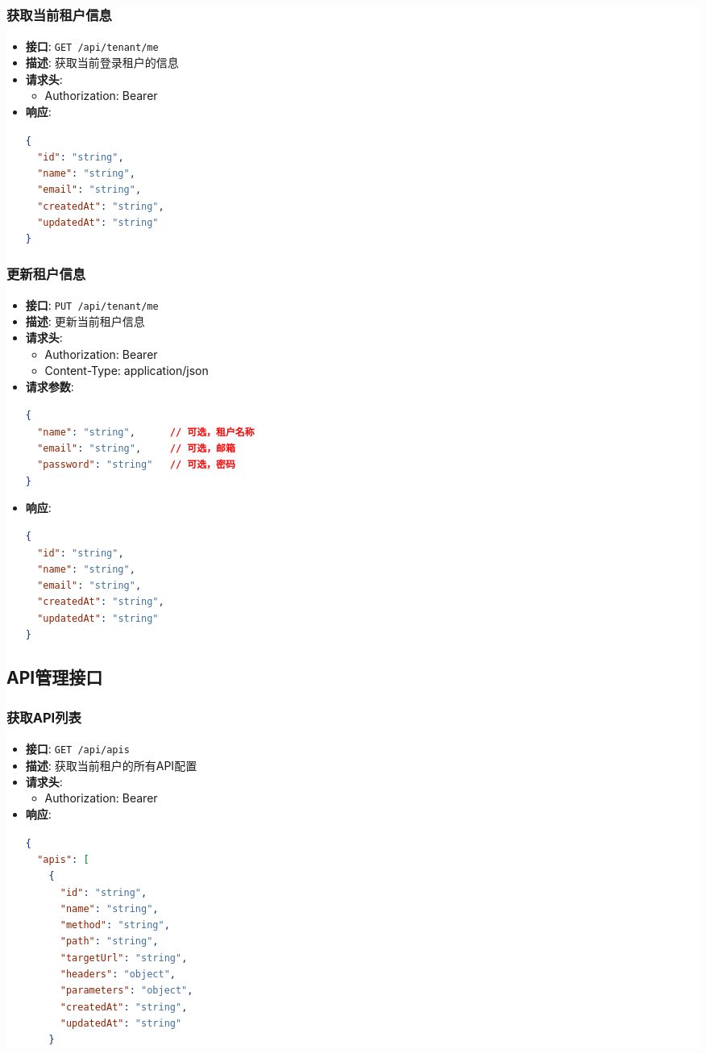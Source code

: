 
### 获取当前租户信息
- **接口**: `GET /api/tenant/me`
- **描述**: 获取当前登录租户的信息
- **请求头**:
  - Authorization: Bearer <token>
- **响应**:
  ```json
  {
    "id": "string",
    "name": "string",
    "email": "string",
    "createdAt": "string",
    "updatedAt": "string"
  }
  ```

### 更新租户信息
- **接口**: `PUT /api/tenant/me`
- **描述**: 更新当前租户信息
- **请求头**:
  - Authorization: Bearer <token>
  - Content-Type: application/json
- **请求参数**:
  ```json
  {
    "name": "string",      // 可选，租户名称
    "email": "string",     // 可选，邮箱
    "password": "string"   // 可选，密码
  }
  ```
- **响应**:
  ```json
  {
    "id": "string",
    "name": "string",
    "email": "string",
    "createdAt": "string",
    "updatedAt": "string"
  }
  ```

## API管理接口

### 获取API列表
- **接口**: `GET /api/apis`
- **描述**: 获取当前租户的所有API配置
- **请求头**:
  - Authorization: Bearer <token>
- **响应**:
  ```json
  {
    "apis": [
      {
        "id": "string",
        "name": "string",
        "method": "string",
        "path": "string",
        "targetUrl": "string",
        "headers": "object",
        "parameters": "object",
        "createdAt": "string",
        "updatedAt": "string"
      }
  ```